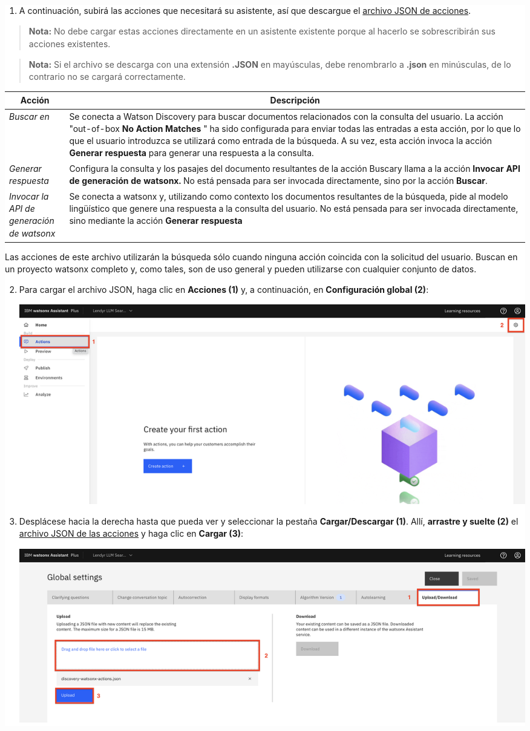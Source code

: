 1.  A continuación, subirá las acciones que necesitará su asistente, así que descargue el [archivo JSON de acciones](https://ibm.seismic.com/app?ContentId=68403304-51c2-430f-88a0-90ce20a28b22).

> **Nota:** No debe cargar estas acciones directamente en un asistente existente porque al hacerlo se sobrescribirán sus acciones existentes.

> **Nota:** Si el archivo se descarga con una extensión **.JSON** en mayúsculas, debe renombrarlo a **.json** en minúsculas, de lo contrario no se cargará correctamente.

| **Acción**                                | **Descripción**                                                                                                                                                                                                                                                                                                                                                                                         |
| ----------------------------------------- | ------------------------------------------------------------------------------------------------------------------------------------------------------------------------------------------------------------------------------------------------------------------------------------------------------------------------------------------------------------------------------------------------------- |
| *Buscar en*                               | Se conecta a Watson Discovery para buscar documentos relacionados con la consulta del usuario. La acción "out-of-box **No Action Matches** " ha sido configurada para enviar todas las entradas a esta acción, por lo que lo que el usuario introduzca se utilizará como entrada de la búsqueda. A su vez, esta acción invoca la acción **Generar respuesta** para generar una respuesta a la consulta. |
| *Generar respuesta*                       | Configura la consulta y los pasajes del documento resultantes de la acción Buscary llama a la acción **Invocar API de generación de watsonx.** No está pensada para ser invocada directamente, sino por la acción **Buscar**.                                                                                                                                                                           |
| *Invocar la API de generación de watsonx* | Se conecta a watsonx y, utilizando como contexto los documentos resultantes de la búsqueda, pide al modelo lingüístico que genere una respuesta a la consulta del usuario. No está pensada para ser invocada directamente, sino mediante la acción **Generar respuesta**                                                                                                                                |

Las acciones de este archivo utilizarán la búsqueda sólo cuando ninguna acción coincida con la solicitud del usuario. Buscan en un proyecto watsonx completo y, como tales, son de uso general y pueden utilizarse con cualquier conjunto de datos.

2.  Para cargar el archivo JSON, haga clic en **Acciones (1)** y, a continuación, en **Configuración global (2)**:

    ![](./images/202/global-settings.png)

3.  Desplácese hacia la derecha hasta que pueda ver y seleccionar la pestaña **Cargar/Descargar (1)**. Allí, **arrastre y suelte (2)** el [archivo JSON de las acciones](https://ibm.seismic.com/app?ContentId=68403304-51c2-430f-88a0-90ce20a28b22) y haga clic en **Cargar (3)**:

    ![](./images/202/upload-actions.png)
